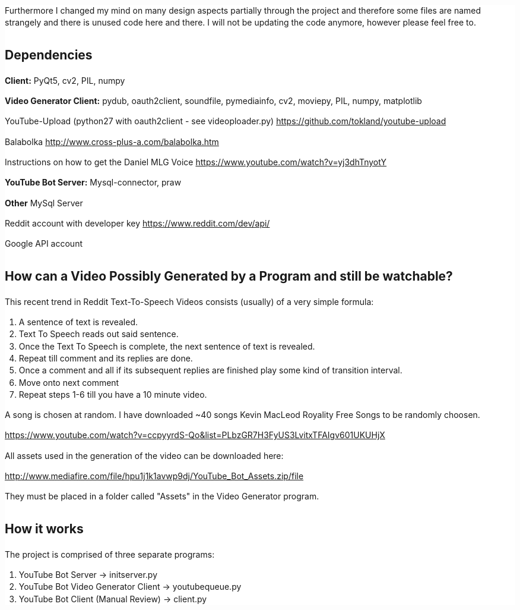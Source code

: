 Furthermore I changed my mind on many design aspects partially through the project and therefore some files are named strangely and there is unused code here and there. I will not be updating the code anymore, however please feel free to.

<h2>Dependencies</h2>

**Client:**
PyQt5, cv2, PIL, numpy

**Video Generator Client:**
pydub, oauth2client, soundfile, pymediainfo, cv2, moviepy, PIL, numpy, matplotlib

YouTube-Upload (python27 with oauth2client - see videoploader.py) https://github.com/tokland/youtube-upload

Balabolka http://www.cross-plus-a.com/balabolka.htm

Instructions on how to get the Daniel MLG Voice https://www.youtube.com/watch?v=yj3dhTnyotY

**YouTube Bot Server:**
Mysql-connector, praw

**Other**
MySql Server

Reddit account with developer key https://www.reddit.com/dev/api/ 

Google API account

<h2>How can a Video Possibly Generated by a Program and still be watchable?</h2>

This recent trend in Reddit Text-To-Speech Videos consists (usually) of a very simple formula:

1.  A sentence of text is revealed.
2.  Text To Speech reads out said sentence.
3.  Once the Text To Speech is complete, the next sentence of text is revealed.
4.  Repeat till comment and its replies are done.
5.  Once a comment and all if its subsequent replies are finished play some kind of transition interval.
6.  Move onto next comment
7.  Repeat steps 1-6 till you have a 10 minute video.

A song is chosen at random. I have downloaded ~40 songs Kevin MacLeod Royality Free Songs to be randomly choosen.

https://www.youtube.com/watch?v=ccpyyrdS-Qo&list=PLbzGR7H3FyUS3LvitxTFAIgv601UKUHjX

All assets used in the generation of the video can be downloaded here:

http://www.mediafire.com/file/hpu1j1k1avwp9dj/YouTube_Bot_Assets.zip/file

They must be placed in a folder called "Assets" in the Video Generator program.

<h2>How it works</h2>

The project is comprised of three separate programs:


1.  YouTube Bot Server -> initserver.py
2.	YouTube Bot Video Generator Client -> youtubequeue.py
3.	YouTube Bot Client (Manual Review) -> client.py
